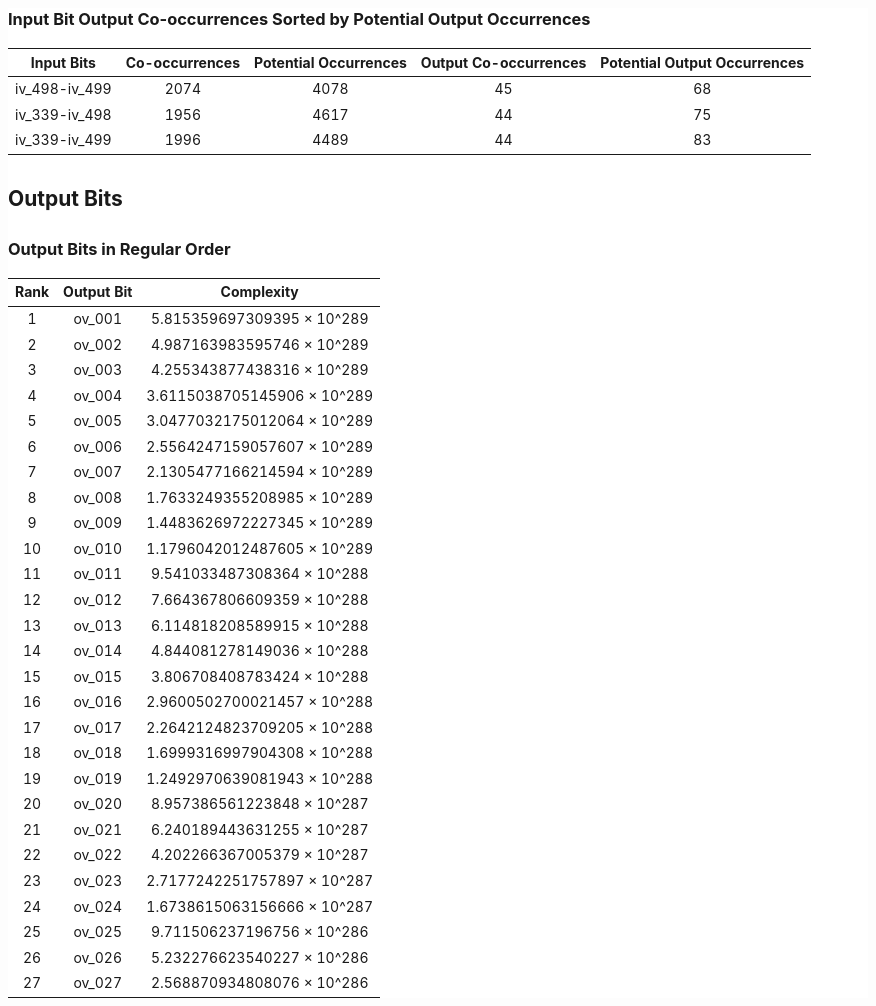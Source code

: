 ### Input Bit Output Co-occurrences Sorted by Potential Output Occurrences

| Input Bits | Co-occurrences | Potential Occurrences | Output Co-occurrences | Potential Output Occurrences |
|:----------:|:--------------:|:---------------------:|:---------------------:|:----------------------------:|
| iv_498-iv_499 | 2074 | 4078 | 45 | 68 |
| iv_339-iv_498 | 1956 | 4617 | 44 | 75 |
| iv_339-iv_499 | 1996 | 4489 | 44 | 83 |

## Output Bits

### Output Bits in Regular Order

| Rank | Output Bit | Complexity |
|:----:|:----------:|:----------:|
| 1 | ov_001 | 5.815359697309395 × 10^289 |
| 2 | ov_002 | 4.987163983595746 × 10^289 |
| 3 | ov_003 | 4.255343877438316 × 10^289 |
| 4 | ov_004 | 3.6115038705145906 × 10^289 |
| 5 | ov_005 | 3.0477032175012064 × 10^289 |
| 6 | ov_006 | 2.5564247159057607 × 10^289 |
| 7 | ov_007 | 2.1305477166214594 × 10^289 |
| 8 | ov_008 | 1.7633249355208985 × 10^289 |
| 9 | ov_009 | 1.4483626972227345 × 10^289 |
| 10 | ov_010 | 1.1796042012487605 × 10^289 |
| 11 | ov_011 | 9.541033487308364 × 10^288 |
| 12 | ov_012 | 7.664367806609359 × 10^288 |
| 13 | ov_013 | 6.114818208589915 × 10^288 |
| 14 | ov_014 | 4.844081278149036 × 10^288 |
| 15 | ov_015 | 3.806708408783424 × 10^288 |
| 16 | ov_016 | 2.9600502700021457 × 10^288 |
| 17 | ov_017 | 2.2642124823709205 × 10^288 |
| 18 | ov_018 | 1.6999316997904308 × 10^288 |
| 19 | ov_019 | 1.2492970639081943 × 10^288 |
| 20 | ov_020 | 8.957386561223848 × 10^287 |
| 21 | ov_021 | 6.240189443631255 × 10^287 |
| 22 | ov_022 | 4.202266367005379 × 10^287 |
| 23 | ov_023 | 2.7177242251757897 × 10^287 |
| 24 | ov_024 | 1.6738615063156666 × 10^287 |
| 25 | ov_025 | 9.711506237196756 × 10^286 |
| 26 | ov_026 | 5.232276623540227 × 10^286 |
| 27 | ov_027 | 2.568870934808076 × 10^286 |